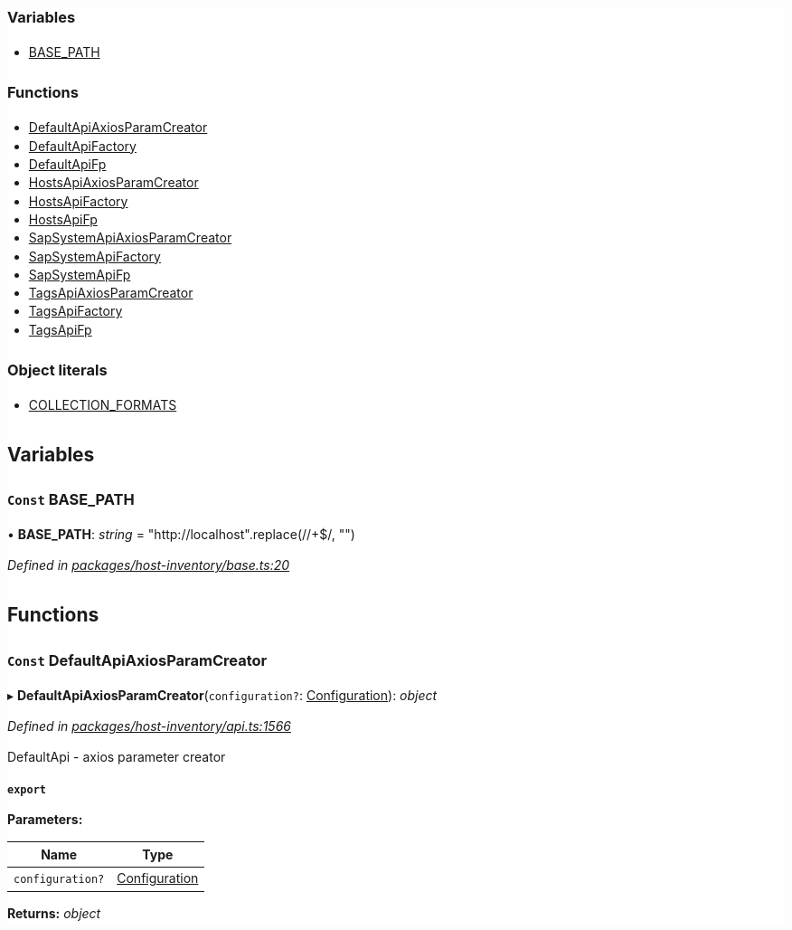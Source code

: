 ### Variables

* [BASE_PATH](globals.md#const-base_path)

### Functions

* [DefaultApiAxiosParamCreator](globals.md#const-defaultapiaxiosparamcreator)
* [DefaultApiFactory](globals.md#const-defaultapifactory)
* [DefaultApiFp](globals.md#const-defaultapifp)
* [HostsApiAxiosParamCreator](globals.md#const-hostsapiaxiosparamcreator)
* [HostsApiFactory](globals.md#const-hostsapifactory)
* [HostsApiFp](globals.md#const-hostsapifp)
* [SapSystemApiAxiosParamCreator](globals.md#const-sapsystemapiaxiosparamcreator)
* [SapSystemApiFactory](globals.md#const-sapsystemapifactory)
* [SapSystemApiFp](globals.md#const-sapsystemapifp)
* [TagsApiAxiosParamCreator](globals.md#const-tagsapiaxiosparamcreator)
* [TagsApiFactory](globals.md#const-tagsapifactory)
* [TagsApiFp](globals.md#const-tagsapifp)

### Object literals

* [COLLECTION_FORMATS](globals.md#const-collection_formats)

## Variables

### `Const` BASE_PATH

• **BASE_PATH**: *string* = "http://localhost".replace(/\/+$/, "")

*Defined in [packages/host-inventory/base.ts:20](https://github.com/RedHatInsights/javascript-clients/blob/master/packages/host-inventory/base.ts#L20)*

## Functions

### `Const` DefaultApiAxiosParamCreator

▸ **DefaultApiAxiosParamCreator**(`configuration?`: [Configuration](classes/configuration.md)): *object*

*Defined in [packages/host-inventory/api.ts:1566](https://github.com/RedHatInsights/javascript-clients/blob/master/packages/host-inventory/api.ts#L1566)*

DefaultApi - axios parameter creator

**`export`** 

**Parameters:**

Name | Type |
------ | ------ |
`configuration?` | [Configuration](classes/configuration.md) |

**Returns:** *object*

